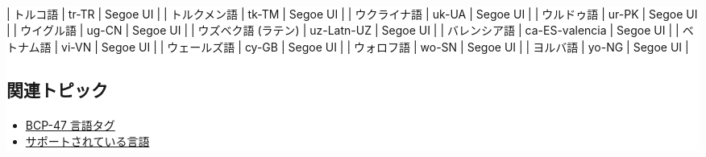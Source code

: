 | トルコ語 | tr-TR | Segoe UI |
| トルクメン語 | tk-TM | Segoe UI |
| ウクライナ語 | uk-UA | Segoe UI |
| ウルドゥ語 | ur-PK | Segoe UI |
| ウイグル語 | ug-CN | Segoe UI |
| ウズベク語 (ラテン) | uz-Latn-UZ | Segoe UI |
| バレンシア語 | ca-ES-valencia | Segoe UI |
| ベトナム語 | vi-VN | Segoe UI |
| ウェールズ語 | cy-GB | Segoe UI |
| ウォロフ語 | wo-SN | Segoe UI |
| ヨルバ語 | yo-NG | Segoe UI |

## <a name="related-topics"></a>関連トピック

* [BCP-47 言語タグ](https://tools.ietf.org/html/bcp47)
* [サポートされている言語](../../publish/supported-languages.md)
